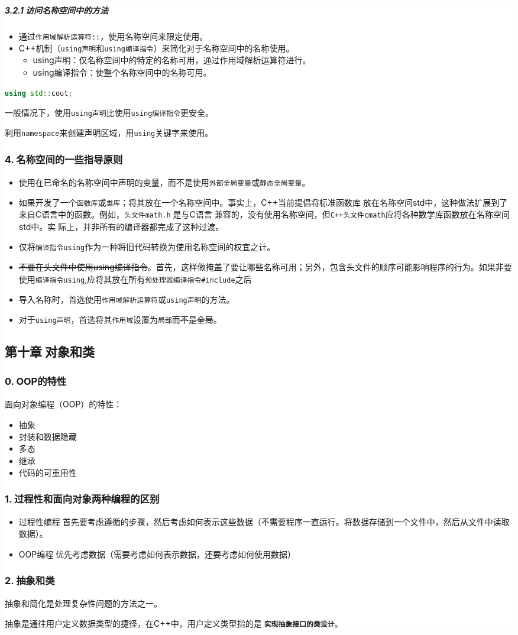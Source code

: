##### 3.2.1 访问名称空间中的方法

- 通过`作用域解析运算符::`，使用名称空间来限定使用。
- C++机制（`using声明`和`using编译指令`）来简化对于名称空间中的名称使用。
  - using声明：仅名称空间中的特定的名称可用，通过作用域解析运算符进行。
  - using编译指令：使整个名称空间中的名称可用。

```cpp
using std::cout;
```

一般情况下，使用`using声明`比使用`using编译指令`更安全。

利用`namespace`来创建声明区域，用`using`关键字来使用。

### 4. 名称空间的一些指导原则

- 使用在已命名的名称空间中声明的变量，而不是使用`外部全局变量`或`静态全局变量`。
- 如果开发了一个`函数库`或`类库`；将其放在一个名称空间中。事实上，C++当前提倡将标准函数库
放在名称空间std中，这种做法扩展到了来自C语言中的函数。例如，`头文件math.h` 是与C语言
兼容的，没有使用名称空间，但`C++头文件cmath`应将各种数学库函数放在名称空间std中。实
际上，并非所有的编译器都完成了这种过渡。
- 仅将`编译指令using`作为一种将旧代码转换为使用名称空间的权宜之计。
- ~~不要在头文件中使用using编译指令~~。首先，这样做掩盖了要让哪些名称可用；另外，包含头文件的顺序可能影响程序的行为。如果非要使用`编译指令using`,应将其放在所有`预处理器编译指令#include`之后

- 导入名称时，首选使用`作用域解析运算符`或`using声明`的方法。
- 对于`using声明`，首选将其`作用域`设置为`局部`而~~不是全局~~。

## 第十章 对象和类

### 0. OOP的特性

面向对象编程（OOP）的特性：

- 抽象
- 封装和数据隐藏
- 多态
- 继承
- 代码的可重用性

### 1. 过程性和面向对象两种编程的区别

- 过程性编程
首先要考虑遵循的步骤，然后考虑如何表示这些数据（不需要程序一直运行。将数据存储到一个文件中，然后从文件中读取数据）。

- OOP编程
优先考虑数据（需要考虑如何表示数据，还要考虑如何使用数据）

### 2. 抽象和类

抽象和简化是处理复杂性问题的方法之一。

抽象是通往用户定义数据类型的捷径，在C++中，用户定义类型指的是 **`实现抽象接口的类设计`**。
